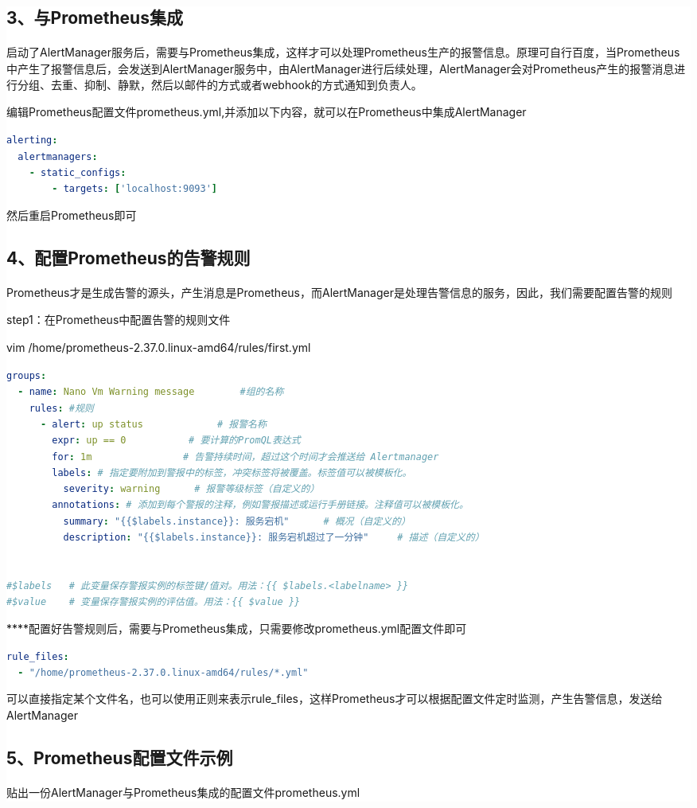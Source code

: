 ## 3、与Prometheus集成

启动了AlertManager服务后，需要与Prometheus集成，这样才可以处理Prometheus生产的报警信息。原理可自行百度，当Prometheus中产生了报警信息后，会发送到AlertManager服务中，由AlertManager进行后续处理，AlertManager会对Prometheus产生的报警消息进行分组、去重、抑制、静默，然后以邮件的方式或者webhook的方式通知到负责人。

编辑Prometheus配置文件prometheus.yml,并添加以下内容，就可以在Prometheus中集成AlertManager

```yaml
alerting:
  alertmanagers:
    - static_configs:
        - targets: ['localhost:9093']
```

然后重启Prometheus即可

## 4、配置Prometheus的告警规则

Prometheus才是生成告警的源头，产生消息是Prometheus，而AlertManager是处理告警信息的服务，因此，我们需要配置告警的规则

step1：在Prometheus中配置告警的规则文件

vim /home/prometheus-2.37.0.linux-amd64/rules/first.yml

```yaml
groups:
  - name: Nano Vm Warning message        #组的名称
    rules: #规则
      - alert: up status             # 报警名称
        expr: up == 0           # 要计算的PromQL表达式
        for: 1m                # 告警持续时间，超过这个时间才会推送给 Alertmanager
        labels: # 指定要附加到警报中的标签，冲突标签将被覆盖。标签值可以被模板化。
          severity: warning      # 报警等级标签（自定义的）
        annotations: # 添加到每个警报的注释，例如警报描述或运行手册链接。注释值可以被模板化。
          summary: "{{$labels.instance}}: 服务宕机"      # 概况（自定义的）
          description: "{{$labels.instance}}: 服务宕机超过了一分钟"     # 描述（自定义的）


#$labels   # 此变量保存警报实例的标签键/值对。用法：{{ $labels.<labelname> }}
#$value    # 变量保存警报实例的评估值。用法：{{ $value }}
```

****配置好告警规则后，需要与Prometheus集成，只需要修改prometheus.yml配置文件即可

```yaml
rule_files:
  - "/home/prometheus-2.37.0.linux-amd64/rules/*.yml"
```

可以直接指定某个文件名，也可以使用正则来表示rule_files，这样Prometheus才可以根据配置文件定时监测，产生告警信息，发送给AlertManager

## 5、Prometheus配置文件示例

贴出一份AlertManager与Prometheus集成的配置文件prometheus.yml
